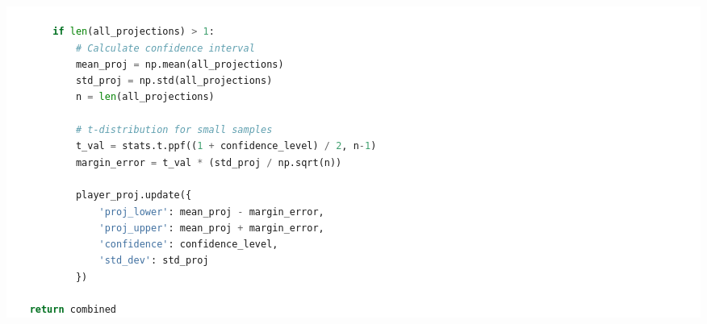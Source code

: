 ```python
        
        if len(all_projections) > 1:
            # Calculate confidence interval
            mean_proj = np.mean(all_projections)
            std_proj = np.std(all_projections)
            n = len(all_projections)
            
            # t-distribution for small samples
            t_val = stats.t.ppf((1 + confidence_level) / 2, n-1)
            margin_error = t_val * (std_proj / np.sqrt(n))
            
            player_proj.update({
                'proj_lower': mean_proj - margin_error,
                'proj_upper': mean_proj + margin_error,
                'confidence': confidence_level,
                'std_dev': std_proj
            })
    
    return combined
```